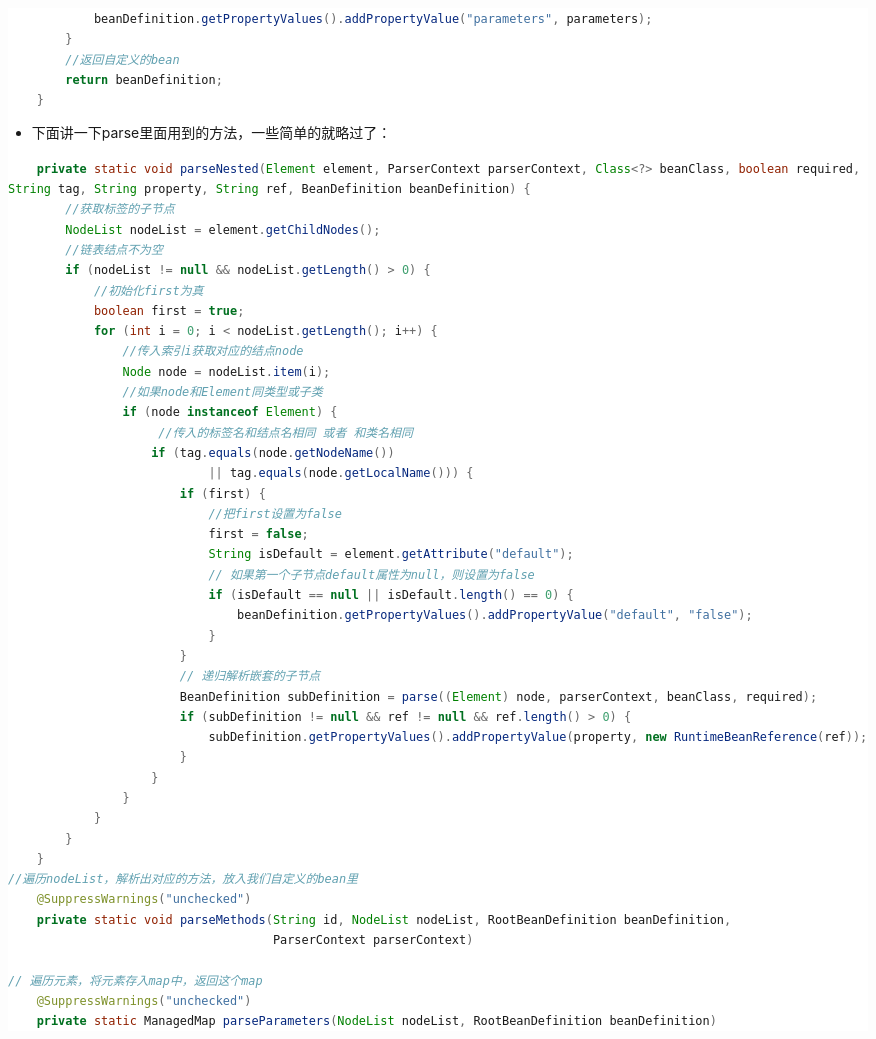 ```java
            beanDefinition.getPropertyValues().addPropertyValue("parameters", parameters);
        }
        //返回自定义的bean
        return beanDefinition;
    }

```

* 下面讲一下parse里面用到的方法，一些简单的就略过了：

```java
    private static void parseNested(Element element, ParserContext parserContext, Class<?> beanClass, boolean required, String tag, String property, String ref, BeanDefinition beanDefinition) {
        //获取标签的子节点
        NodeList nodeList = element.getChildNodes();
        //链表结点不为空
        if (nodeList != null && nodeList.getLength() > 0) {
            //初始化first为真
            boolean first = true;
            for (int i = 0; i < nodeList.getLength(); i++) {
                //传入索引i获取对应的结点node
                Node node = nodeList.item(i);
                //如果node和Element同类型或子类
                if (node instanceof Element) {
                     //传入的标签名和结点名相同 或者 和类名相同
                    if (tag.equals(node.getNodeName())
                            || tag.equals(node.getLocalName())) {
                        if (first) {
                            //把first设置为false
                            first = false;
                            String isDefault = element.getAttribute("default");
                            // 如果第一个子节点default属性为null，则设置为false
                            if (isDefault == null || isDefault.length() == 0) {
                                beanDefinition.getPropertyValues().addPropertyValue("default", "false");
                            }
                        }
                        // 递归解析嵌套的子节点
                        BeanDefinition subDefinition = parse((Element) node, parserContext, beanClass, required);
                        if (subDefinition != null && ref != null && ref.length() > 0) {
                            subDefinition.getPropertyValues().addPropertyValue(property, new RuntimeBeanReference(ref));
                        }
                    }
                }
            }
        }
    }
//遍历nodeList，解析出对应的方法，放入我们自定义的bean里
    @SuppressWarnings("unchecked")
    private static void parseMethods(String id, NodeList nodeList, RootBeanDefinition beanDefinition,
                                     ParserContext parserContext)
        
// 遍历元素，将元素存入map中，返回这个map
    @SuppressWarnings("unchecked")
    private static ManagedMap parseParameters(NodeList nodeList, RootBeanDefinition beanDefinition)
```
